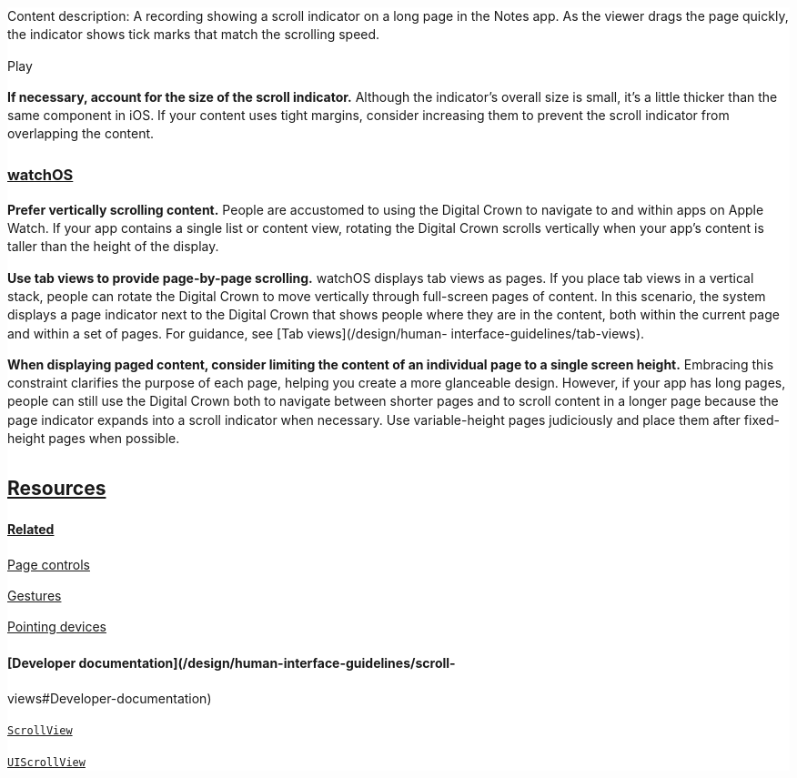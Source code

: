 Content description: A recording showing a scroll indicator on a long page in
the Notes app. As the viewer drags the page quickly, the indicator shows tick
marks that match the scrolling speed.

Play

**If necessary, account for the size of the scroll indicator.** Although the
indicator’s overall size is small, it’s a little thicker than the same
component in iOS. If your content uses tight margins, consider increasing them
to prevent the scroll indicator from overlapping the content.

### [watchOS](/design/human-interface-guidelines/scroll-views#watchOS)

**Prefer vertically scrolling content.** People are accustomed to using the
Digital Crown to navigate to and within apps on Apple Watch. If your app
contains a single list or content view, rotating the Digital Crown scrolls
vertically when your app’s content is taller than the height of the display.

**Use tab views to provide page-by-page scrolling.** watchOS displays tab
views as pages. If you place tab views in a vertical stack, people can rotate
the Digital Crown to move vertically through full-screen pages of content. In
this scenario, the system displays a page indicator next to the Digital Crown
that shows people where they are in the content, both within the current page
and within a set of pages. For guidance, see [Tab views](/design/human-
interface-guidelines/tab-views).

**When displaying paged content, consider limiting the content of an
individual page to a single screen height.** Embracing this constraint
clarifies the purpose of each page, helping you create a more glanceable
design. However, if your app has long pages, people can still use the Digital
Crown both to navigate between shorter pages and to scroll content in a longer
page because the page indicator expands into a scroll indicator when
necessary. Use variable-height pages judiciously and place them after fixed-
height pages when possible.

## [Resources](/design/human-interface-guidelines/scroll-views#Resources)

#### [Related](/design/human-interface-guidelines/scroll-views#Related)

[Page controls](/design/human-interface-guidelines/page-controls)

[Gestures](/design/human-interface-guidelines/gestures)

[Pointing devices](/design/human-interface-guidelines/pointing-devices)

#### [Developer documentation](/design/human-interface-guidelines/scroll-
views#Developer-documentation)

[`ScrollView`](/documentation/SwiftUI/ScrollView)

[`UIScrollView`](/documentation/UIKit/UIScrollView)
